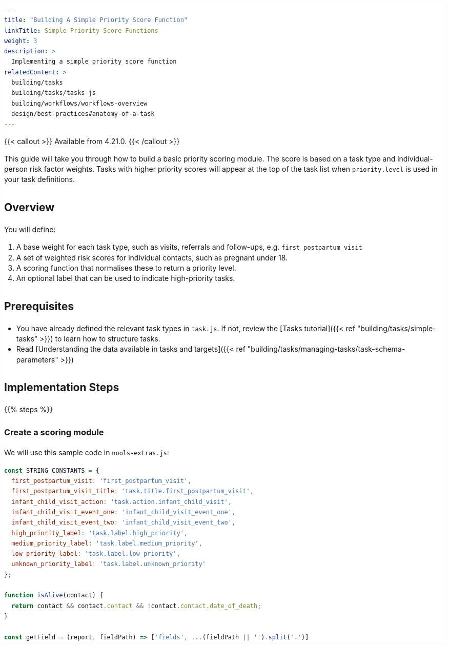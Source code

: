 ```yaml
---
title: "Building A Simple Priority Score Function"
linkTitle: Simple Priority Score Functions
weight: 3
description: >
  Implementing a simple priority score function
relatedContent: >
  building/tasks
  building/tasks/tasks-js
  building/workflows/workflows-overview
  design/best-practices#anatomy-of-a-task
---
```


{{< callout >}}
Available from 4.21.0.
{{< /callout >}}

This guide will take you through how to build a basic priority scoring module. The score is based on a task type and individual-person risk factor weights. Tasks with higher priority scores will appear at the top of the task list when `priority.level` is used in your task definitions.

## Overview

You will define:
1. A base weight for each task type, such as visits, referrals and follow-ups, e.g. `first_postpartum_visit`
2. A set of weighted risk scores for individual contacts, such as pregnant under 18.
3. A scoring function that normalises these to return a priority level.
4. An optional label that can be used to indicate high-priority tasks.

## Prerequisites

- You have already defined the relevant task types in `task.js`. If not, review the [Tasks tutorial]({{< ref "building/tasks/simple-tasks" >}}) to learn how to structure tasks.
- Read [Understanding the data available in tasks and targets]({{< ref "building/tasks/managing-tasks/task-schema-parameters" >}})

## Implementation Steps

{{% steps %}}

### Create a scoring module

We will use this sample code in `nools-extras.js`:
```javascript
const STRING_CONSTANTS = {
  first_postpartum_visit: 'first_postpartum_visit',
  first_postpartum_visit_title: 'task.title.first_postpartum_visit',
  infant_child_visit_action: 'task.action.infant_child_visit',
  infant_child_visit_event_one: 'infant_child_visit_event_one',
  infant_child_visit_event_two: 'infant_child_visit_event_two',
  high_priority_label: 'task.label.high_priority',
  medium_priority_label: 'task.label.medium_priority',
  low_priority_label: 'task.label.low_priority',
  unknown_priority_label: 'task.label.unknown_priority'
};

function isAlive(contact) {
  return contact && contact.contact && !contact.contact.date_of_death;
}

const getField = (report, fieldPath) => ['fields', ...(fieldPath || '').split('.')]
```